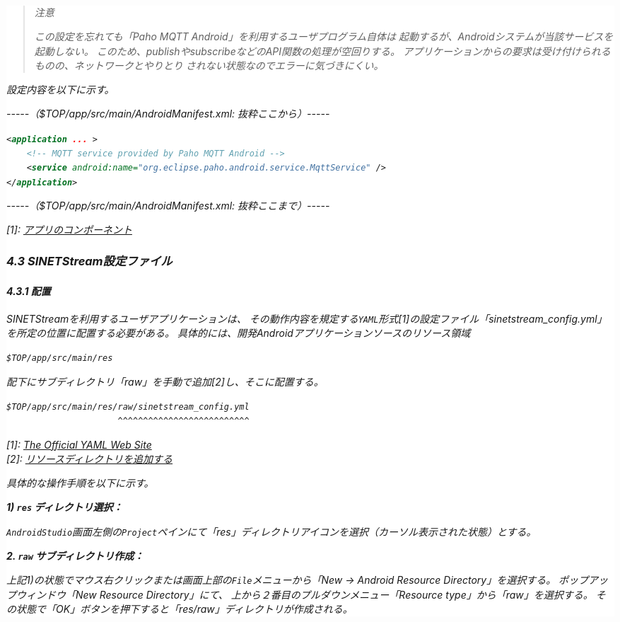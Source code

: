 > <em>注意<em>
>
> この設定を忘れても「Paho MQTT Android」を利用するユーザプログラム自体は
> 起動するが、Androidシステムが当該サービスを起動しない。
> このため、publishやsubscribeなどのAPI関数の処理が空回りする。
> アプリケーションからの要求は受け付けられるものの、ネットワークとやりとり
> されない状態なのでエラーに気づきにくい。

設定内容を以下に示す。

-----（$TOP/app/src/main/AndroidManifest.xml: 抜粋ここから）-----
```xml
<application ... >
    <!-- MQTT service provided by Paho MQTT Android -->
    <service android:name="org.eclipse.paho.android.service.MqttService" />
</application>
```
-----（$TOP/app/src/main/AndroidManifest.xml: 抜粋ここまで）-----

\[1\]:
[アプリのコンポーネント](https://developer.android.com/guide/topics/manifest/manifest-intro#components)


### 4.3 SINETStream設定ファイル

#### 4.3.1 配置

SINETStreamを利用するユーザアプリケーションは、
その動作内容を規定する`YAML`形式\[1\]の設定ファイル「sinetstream_config.yml」を所定の位置に配置する必要がある。
具体的には、開発Androidアプリケーションソースのリソース領域
```
$TOP/app/src/main/res
```
配下にサブディレクトリ「raw」を手動で追加\[2\]し、そこに配置する。
```
$TOP/app/src/main/res/raw/sinetstream_config.yml
                      ^^^^^^^^^^^^^^^^^^^^^^^^^^
```

\[1\]:
[The Official YAML Web Site](https://yaml.org/)
<br>
\[2\]:
[リソースディレクトリを追加する](https://developer.android.com/studio/write/add-resources#add_a_resource_directory)

具体的な操作手順を以下に示す。

**1) `res` ディレクトリ選択：**

`AndroidStudio`画面左側の`Project`ペインにて「res」ディレクトリアイコンを選択（カーソル表示された状態）とする。

**2. `raw` サブディレクトリ作成：**

上記1)の状態でマウス右クリックまたは画面上部の`File`メニューから「New -> Android Resource Directory」を選択する。
ポップアップウィンドウ「New Resource Directory」にて、
上から２番目のプルダウンメニュー「Resource type」から「raw」を選択する。
その状態で「OK」ボタンを押下すると「res/raw」ディレクトリが作成される。
